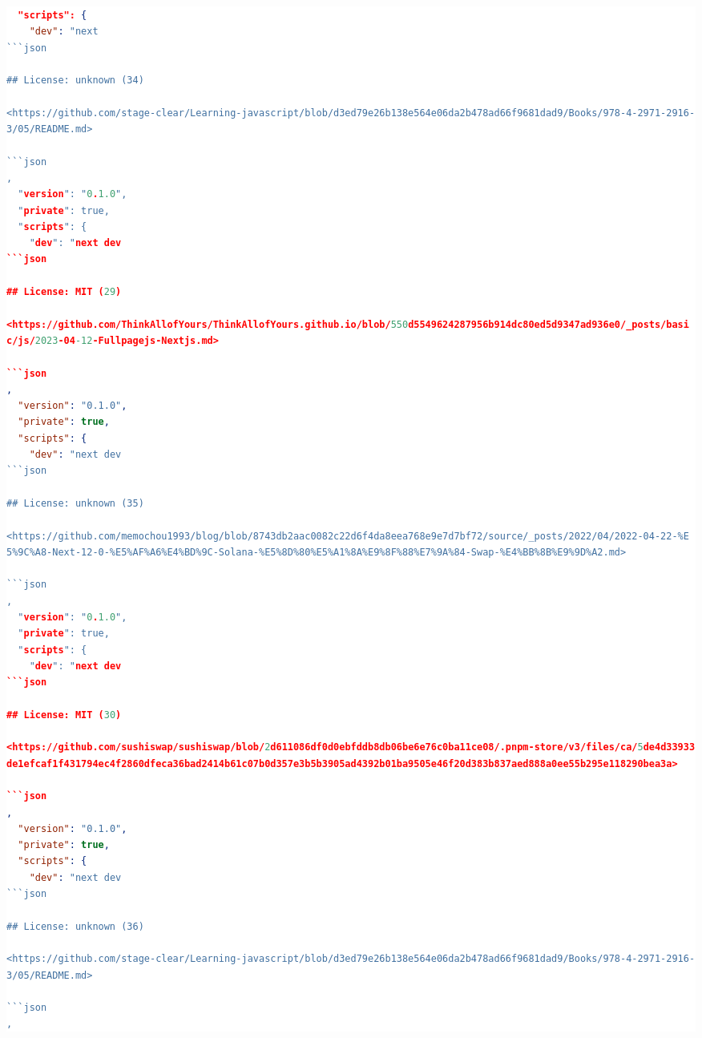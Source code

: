 ```json
  "scripts": {
    "dev": "next
```json

## License: unknown (34)

<https://github.com/stage-clear/Learning-javascript/blob/d3ed79e26b138e564e06da2b478ad66f9681dad9/Books/978-4-2971-2916-3/05/README.md>

```json
,
  "version": "0.1.0",
  "private": true,
  "scripts": {
    "dev": "next dev
```json

## License: MIT (29)

<https://github.com/ThinkAllofYours/ThinkAllofYours.github.io/blob/550d5549624287956b914dc80ed5d9347ad936e0/_posts/basic/js/2023-04-12-Fullpagejs-Nextjs.md>

```json
,
  "version": "0.1.0",
  "private": true,
  "scripts": {
    "dev": "next dev
```json

## License: unknown (35)

<https://github.com/memochou1993/blog/blob/8743db2aac0082c22d6f4da8eea768e9e7d7bf72/source/_posts/2022/04/2022-04-22-%E5%9C%A8-Next-12-0-%E5%AF%A6%E4%BD%9C-Solana-%E5%8D%80%E5%A1%8A%E9%8F%88%E7%9A%84-Swap-%E4%BB%8B%E9%9D%A2.md>

```json
,
  "version": "0.1.0",
  "private": true,
  "scripts": {
    "dev": "next dev
```json

## License: MIT (30)

<https://github.com/sushiswap/sushiswap/blob/2d611086df0d0ebfddb8db06be6e76c0ba11ce08/.pnpm-store/v3/files/ca/5de4d33933de1efcaf1f431794ec4f2860dfeca36bad2414b61c07b0d357e3b5b3905ad4392b01ba9505e46f20d383b837aed888a0ee55b295e118290bea3a>

```json
,
  "version": "0.1.0",
  "private": true,
  "scripts": {
    "dev": "next dev
```json

## License: unknown (36)

<https://github.com/stage-clear/Learning-javascript/blob/d3ed79e26b138e564e06da2b478ad66f9681dad9/Books/978-4-2971-2916-3/05/README.md>

```json
,
```